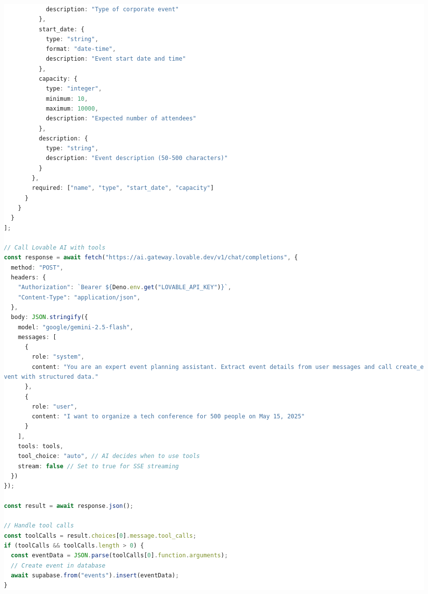 ```typescript
            description: "Type of corporate event"
          },
          start_date: {
            type: "string",
            format: "date-time",
            description: "Event start date and time"
          },
          capacity: {
            type: "integer",
            minimum: 10,
            maximum: 10000,
            description: "Expected number of attendees"
          },
          description: {
            type: "string",
            description: "Event description (50-500 characters)"
          }
        },
        required: ["name", "type", "start_date", "capacity"]
      }
    }
  }
];

// Call Lovable AI with tools
const response = await fetch("https://ai.gateway.lovable.dev/v1/chat/completions", {
  method: "POST",
  headers: {
    "Authorization": `Bearer ${Deno.env.get("LOVABLE_API_KEY")}`,
    "Content-Type": "application/json",
  },
  body: JSON.stringify({
    model: "google/gemini-2.5-flash",
    messages: [
      {
        role: "system",
        content: "You are an expert event planning assistant. Extract event details from user messages and call create_event with structured data."
      },
      {
        role: "user",
        content: "I want to organize a tech conference for 500 people on May 15, 2025"
      }
    ],
    tools: tools,
    tool_choice: "auto", // AI decides when to use tools
    stream: false // Set to true for SSE streaming
  })
});

const result = await response.json();

// Handle tool calls
const toolCalls = result.choices[0].message.tool_calls;
if (toolCalls && toolCalls.length > 0) {
  const eventData = JSON.parse(toolCalls[0].function.arguments);
  // Create event in database
  await supabase.from("events").insert(eventData);
}
```
